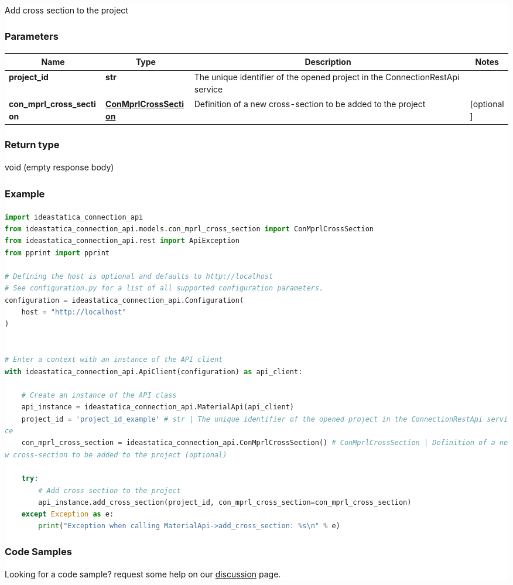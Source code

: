 Add cross section to the project

### Parameters


Name | Type | Description  | Notes
------------- | ------------- | ------------- | -------------
 **project_id** | **str**| The unique identifier of the opened project in the ConnectionRestApi service | 
 **con_mprl_cross_section** | [**ConMprlCrossSection**](ConMprlCrossSection.md)| Definition of a new cross-section to be added to the project | [optional] 

### Return type

void (empty response body)

### Example


```python
import ideastatica_connection_api
from ideastatica_connection_api.models.con_mprl_cross_section import ConMprlCrossSection
from ideastatica_connection_api.rest import ApiException
from pprint import pprint

# Defining the host is optional and defaults to http://localhost
# See configuration.py for a list of all supported configuration parameters.
configuration = ideastatica_connection_api.Configuration(
    host = "http://localhost"
)


# Enter a context with an instance of the API client
with ideastatica_connection_api.ApiClient(configuration) as api_client:
    
    # Create an instance of the API class
    api_instance = ideastatica_connection_api.MaterialApi(api_client)
    project_id = 'project_id_example' # str | The unique identifier of the opened project in the ConnectionRestApi service
    con_mprl_cross_section = ideastatica_connection_api.ConMprlCrossSection() # ConMprlCrossSection | Definition of a new cross-section to be added to the project (optional)

    try:
        # Add cross section to the project
        api_instance.add_cross_section(project_id, con_mprl_cross_section=con_mprl_cross_section)
    except Exception as e:
        print("Exception when calling MaterialApi->add_cross_section: %s\n" % e)
```



### Code Samples

Looking for a code sample? request some help on our [discussion](https://github.com/idea-statica/ideastatica-public/discussions) page. 

